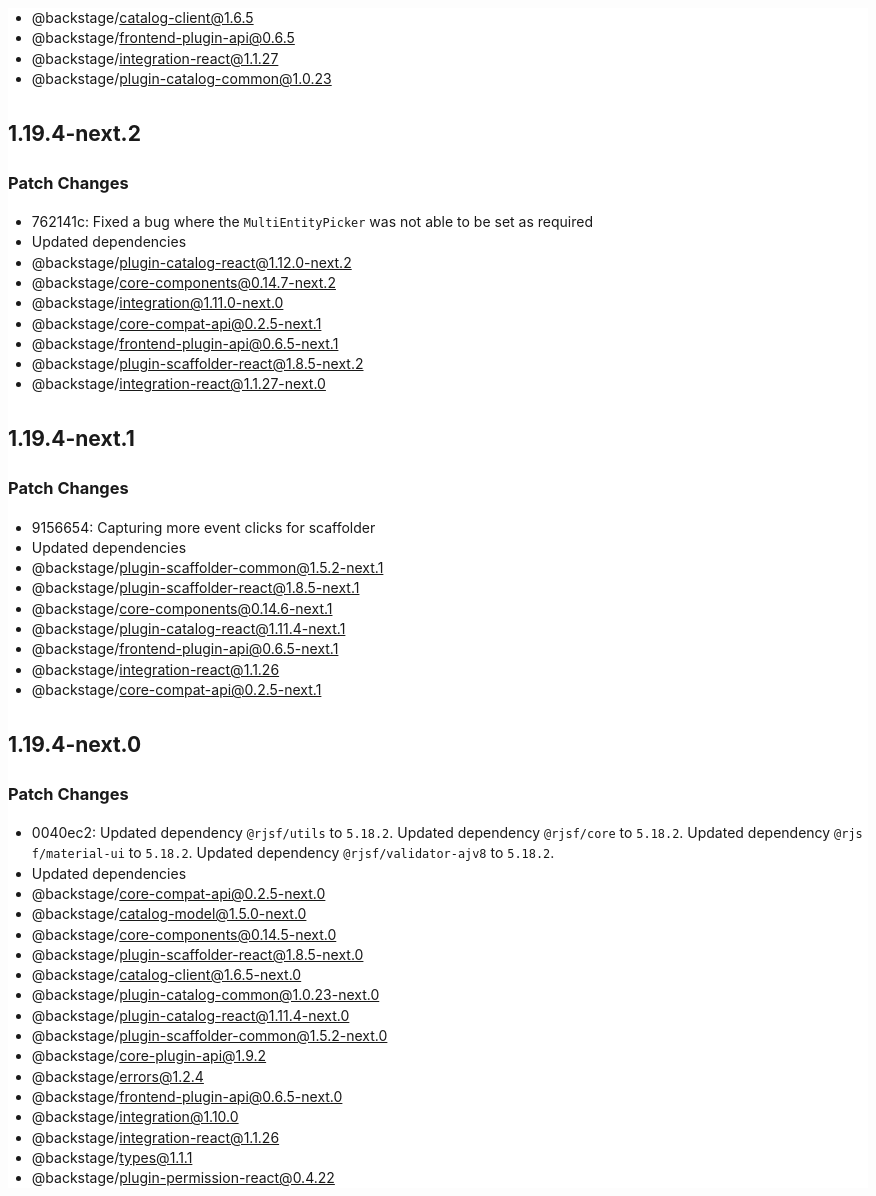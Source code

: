  - @backstage/catalog-client@1.6.5
 - @backstage/frontend-plugin-api@0.6.5
 - @backstage/integration-react@1.1.27
 - @backstage/plugin-catalog-common@1.0.23

## 1.19.4-next.2

### Patch Changes

- 762141c: Fixed a bug where the `MultiEntityPicker` was not able to be set as required
- Updated dependencies
 - @backstage/plugin-catalog-react@1.12.0-next.2
 - @backstage/core-components@0.14.7-next.2
 - @backstage/integration@1.11.0-next.0
 - @backstage/core-compat-api@0.2.5-next.1
 - @backstage/frontend-plugin-api@0.6.5-next.1
 - @backstage/plugin-scaffolder-react@1.8.5-next.2
 - @backstage/integration-react@1.1.27-next.0

## 1.19.4-next.1

### Patch Changes

- 9156654: Capturing more event clicks for scaffolder
- Updated dependencies
 - @backstage/plugin-scaffolder-common@1.5.2-next.1
 - @backstage/plugin-scaffolder-react@1.8.5-next.1
 - @backstage/core-components@0.14.6-next.1
 - @backstage/plugin-catalog-react@1.11.4-next.1
 - @backstage/frontend-plugin-api@0.6.5-next.1
 - @backstage/integration-react@1.1.26
 - @backstage/core-compat-api@0.2.5-next.1

## 1.19.4-next.0

### Patch Changes

- 0040ec2: Updated dependency `@rjsf/utils` to `5.18.2`.
 Updated dependency `@rjsf/core` to `5.18.2`.
 Updated dependency `@rjsf/material-ui` to `5.18.2`.
 Updated dependency `@rjsf/validator-ajv8` to `5.18.2`.
- Updated dependencies
 - @backstage/core-compat-api@0.2.5-next.0
 - @backstage/catalog-model@1.5.0-next.0
 - @backstage/core-components@0.14.5-next.0
 - @backstage/plugin-scaffolder-react@1.8.5-next.0
 - @backstage/catalog-client@1.6.5-next.0
 - @backstage/plugin-catalog-common@1.0.23-next.0
 - @backstage/plugin-catalog-react@1.11.4-next.0
 - @backstage/plugin-scaffolder-common@1.5.2-next.0
 - @backstage/core-plugin-api@1.9.2
 - @backstage/errors@1.2.4
 - @backstage/frontend-plugin-api@0.6.5-next.0
 - @backstage/integration@1.10.0
 - @backstage/integration-react@1.1.26
 - @backstage/types@1.1.1
 - @backstage/plugin-permission-react@0.4.22
